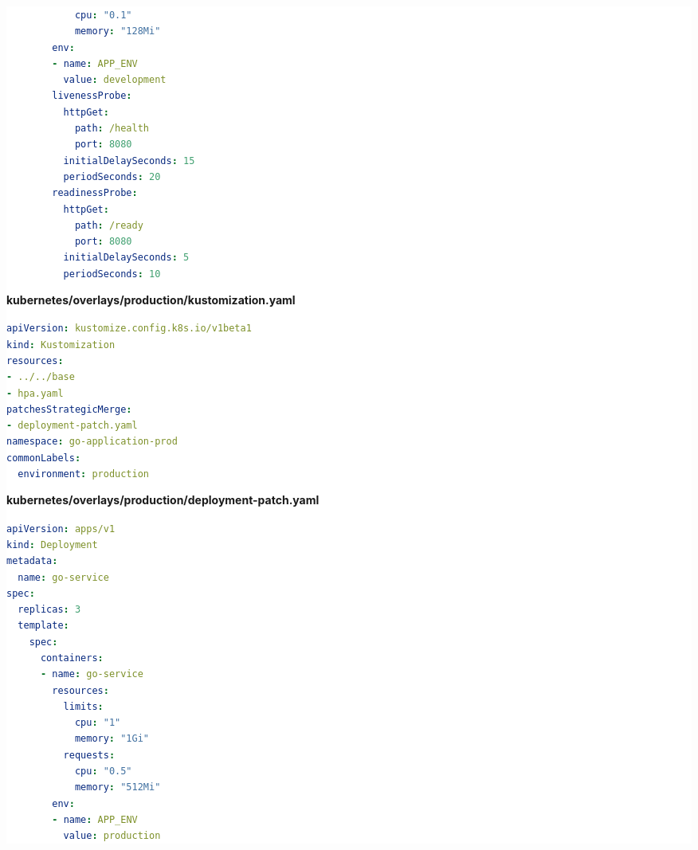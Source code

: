 ```yaml
            cpu: "0.1"
            memory: "128Mi"
        env:
        - name: APP_ENV
          value: development
        livenessProbe:
          httpGet:
            path: /health
            port: 8080
          initialDelaySeconds: 15
          periodSeconds: 20
        readinessProbe:
          httpGet:
            path: /ready
            port: 8080
          initialDelaySeconds: 5
          periodSeconds: 10
```

**kubernetes/overlays/production/kustomization.yaml**
```yaml
apiVersion: kustomize.config.k8s.io/v1beta1
kind: Kustomization
resources:
- ../../base
- hpa.yaml
patchesStrategicMerge:
- deployment-patch.yaml
namespace: go-application-prod
commonLabels:
  environment: production
```

**kubernetes/overlays/production/deployment-patch.yaml**
```yaml
apiVersion: apps/v1
kind: Deployment
metadata:
  name: go-service
spec:
  replicas: 3
  template:
    spec:
      containers:
      - name: go-service
        resources:
          limits:
            cpu: "1"
            memory: "1Gi"
          requests:
            cpu: "0.5"
            memory: "512Mi"
        env:
        - name: APP_ENV
          value: production
```
